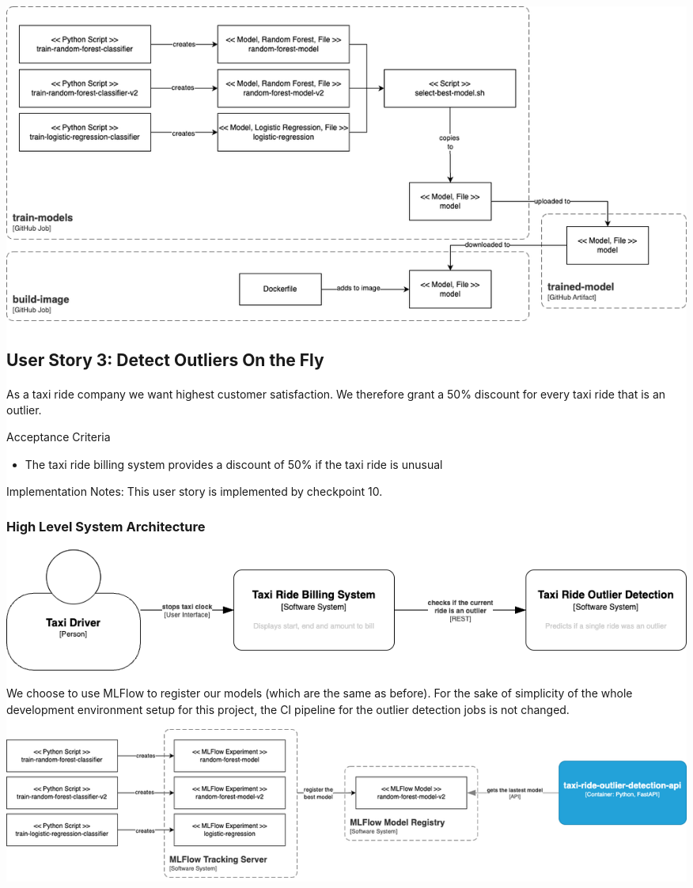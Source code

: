 ![Model Training CI Pipeline](model-training-ci-pipeline.drawio.png)

## User Story 3: Detect Outliers On the Fly

As a taxi ride company we want highest customer satisfaction. We therefore grant a 50% discount for every taxi ride that is an outlier. 

Acceptance Criteria
- The taxi ride billing system provides a discount of 50% if the taxi ride is unusual

Implementation Notes: This user story is implemented by checkpoint 10.

### High Level System Architecture

![High Level System Architecture](api-high-level-system-architecture.drawio.png)

We choose to use MLFlow to register our models (which are the same as before). For the sake of simplicity of the whole development environment setup for this project, the CI pipeline for the outlier detection jobs is not changed. 

![High Level System Design](api-system-design.drawio.png)
